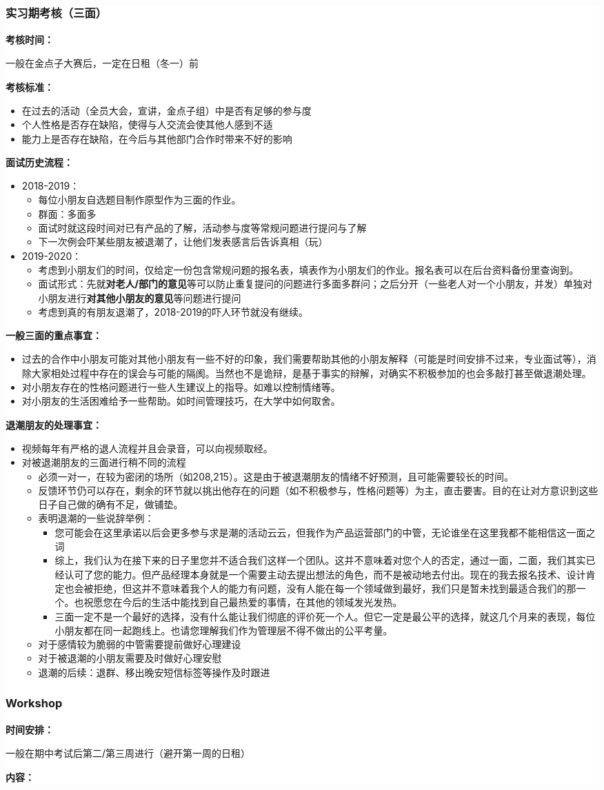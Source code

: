 ### 实习期考核（三面）

**考核时间：**

一般在金点子大赛后，一定在日租（冬一）前

**考核标准：**

+ 在过去的活动（全员大会，宣讲，金点子组）中是否有足够的参与度
+ 个人性格是否存在缺陷，使得与人交流会使其他人感到不适
+ 能力上是否存在缺陷，在今后与其他部门合作时带来不好的影响

**面试历史流程：**

+ 2018-2019：
  + 每位小朋友自选题目制作原型作为三面的作业。
  + 群面：多面多
  + 面试时就这段时间对已有产品的了解，活动参与度等常规问题进行提问与了解
  + 下一次例会吓某些朋友被退潮了，让他们发表感言后告诉真相（玩）
+ 2019-2020：
  + 考虑到小朋友们的时间，仅给定一份包含常规问题的报名表，填表作为小朋友们的作业。报名表可以在后台资料备份里查询到。
  + 面试形式：先就**对老人/部门的意见**等可以防止重复提问的问题进行多面多群问；之后分开（一些老人对一个小朋友，并发）单独对小朋友进行**对其他小朋友的意见**等问题进行提问
  + 考虑到真的有朋友退潮了，2018-2019的吓人环节就没有继续。

**一般三面的重点事宜：**

+ 过去的合作中小朋友可能对其他小朋友有一些不好的印象，我们需要帮助其他的小朋友解释（可能是时间安排不过来，专业面试等），消除大家相处过程中存在的误会与可能的隔阂。当然也不是诡辩，是基于事实的辩解，对确实不积极参加的也会多敲打甚至做退潮处理。
+ 对小朋友存在的性格问题进行一些人生建议上的指导。如难以控制情绪等。
+ 对小朋友的生活困难给予一些帮助。如时间管理技巧，在大学中如何取舍。

**退潮朋友的处理事宜：**

+ 视频每年有严格的退人流程并且会录音，可以向视频取经。
+ 对被退潮朋友的三面进行稍不同的流程
  + 必须一对一，在较为密闭的场所（如208,215）。这是由于被退潮朋友的情绪不好预测，且可能需要较长的时间。
  + 反馈环节仍可以存在，剩余的环节就以挑出他存在的问题（如不积极参与，性格问题等）为主，直击要害。目的在让对方意识到这些日子自己做的确有不足，做铺垫。
  + 表明退潮的一些说辞举例：
    + 您可能会在这里承诺以后会更多参与求是潮的活动云云，但我作为产品运营部门的中管，无论谁坐在这里我都不能相信这一面之词
    + 综上，我们认为在接下来的日子里您并不适合我们这样一个团队。这并不意味着对您个人的否定，通过一面，二面，我们其实已经认可了您的能力。但产品经理本身就是一个需要主动去提出想法的角色，而不是被动地去付出。现在的我去报名技术、设计肯定也会被拒绝，但这并不意味着我个人的能力有问题，没有人能在每一个领域做到最好，我们只是暂未找到最适合我们的那一个。也祝愿您在今后的生活中能找到自己最热爱的事情，在其他的领域发光发热。
    + 三面一定不是一个最好的选择，没有什么能让我们彻底的评价死一个人。但它一定是最公平的选择，就这几个月来的表现，每位小朋友都在同一起跑线上。也请您理解我们作为管理层不得不做出的公平考量。
  + 对于感情较为脆弱的中管需要提前做好心理建设
  + 对于被退潮的小朋友需要及时做好心理安慰
  + 退潮的后续：退群、移出晚安短信标签等操作及时跟进



### Workshop

**时间安排：**

一般在期中考试后第二/第三周进行（避开第一周的日租）

**内容：**
